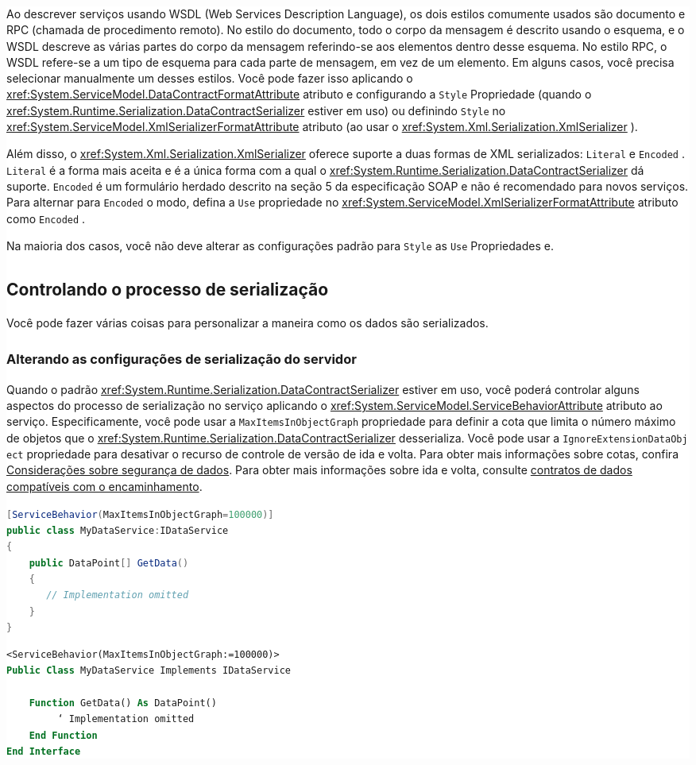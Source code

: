  Ao descrever serviços usando WSDL (Web Services Description Language), os dois estilos comumente usados são documento e RPC (chamada de procedimento remoto). No estilo do documento, todo o corpo da mensagem é descrito usando o esquema, e o WSDL descreve as várias partes do corpo da mensagem referindo-se aos elementos dentro desse esquema. No estilo RPC, o WSDL refere-se a um tipo de esquema para cada parte de mensagem, em vez de um elemento. Em alguns casos, você precisa selecionar manualmente um desses estilos. Você pode fazer isso aplicando o <xref:System.ServiceModel.DataContractFormatAttribute> atributo e configurando a `Style` Propriedade (quando o <xref:System.Runtime.Serialization.DataContractSerializer> estiver em uso) ou definindo `Style` no <xref:System.ServiceModel.XmlSerializerFormatAttribute> atributo (ao usar o <xref:System.Xml.Serialization.XmlSerializer> ).  
  
 Além disso, o <xref:System.Xml.Serialization.XmlSerializer> oferece suporte a duas formas de XML serializados: `Literal` e `Encoded` . `Literal` é a forma mais aceita e é a única forma com a qual o <xref:System.Runtime.Serialization.DataContractSerializer> dá suporte. `Encoded` é um formulário herdado descrito na seção 5 da especificação SOAP e não é recomendado para novos serviços. Para alternar para `Encoded` o modo, defina a `Use` propriedade no <xref:System.ServiceModel.XmlSerializerFormatAttribute> atributo como `Encoded` .  
  
 Na maioria dos casos, você não deve alterar as configurações padrão para `Style` as `Use` Propriedades e.  
  
## <a name="controlling-the-serialization-process"></a>Controlando o processo de serialização  

 Você pode fazer várias coisas para personalizar a maneira como os dados são serializados.  
  
### <a name="changing-server-serialization-settings"></a>Alterando as configurações de serialização do servidor  

 Quando o padrão <xref:System.Runtime.Serialization.DataContractSerializer> estiver em uso, você poderá controlar alguns aspectos do processo de serialização no serviço aplicando o <xref:System.ServiceModel.ServiceBehaviorAttribute> atributo ao serviço. Especificamente, você pode usar a `MaxItemsInObjectGraph` propriedade para definir a cota que limita o número máximo de objetos que o <xref:System.Runtime.Serialization.DataContractSerializer> desserializa. Você pode usar a `IgnoreExtensionDataObject` propriedade para desativar o recurso de controle de versão de ida e volta. Para obter mais informações sobre cotas, confira [Considerações sobre segurança de dados](security-considerations-for-data.md). Para obter mais informações sobre ida e volta, consulte [contratos de dados compatíveis com o encaminhamento](forward-compatible-data-contracts.md).  
  
```csharp  
[ServiceBehavior(MaxItemsInObjectGraph=100000)]  
public class MyDataService:IDataService  
{  
    public DataPoint[] GetData()  
    {  
       // Implementation omitted  
    }  
}  
```  
  
```vb  
<ServiceBehavior(MaxItemsInObjectGraph:=100000)>  
Public Class MyDataService Implements IDataService  
  
    Function GetData() As DataPoint()  
         ‘ Implementation omitted  
    End Function  
End Interface  
```  
  